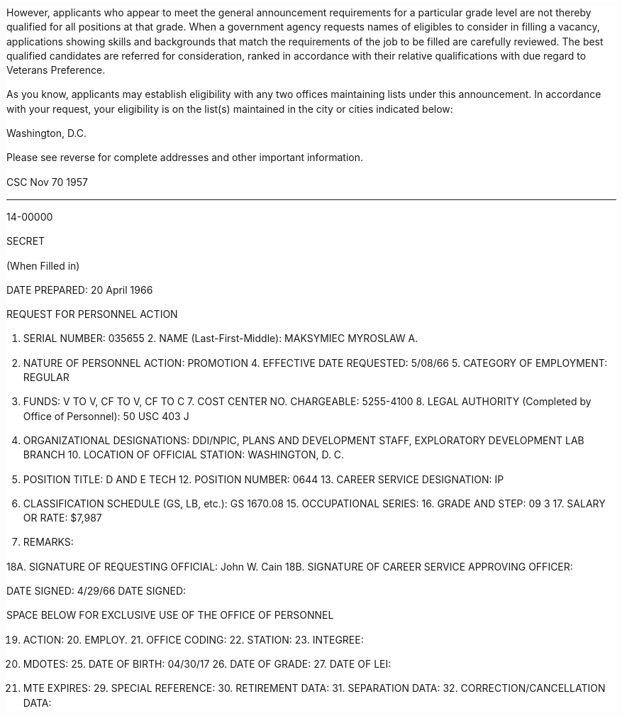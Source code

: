 However, applicants who appear to meet the general announcement requirements for a particular grade level are not thereby qualified for all positions at that grade. When a government agency requests names of eligibles to consider in filling a vacancy, applications showing skills and backgrounds that match the requirements of the job to be filled are carefully reviewed. The best qualified candidates are referred for consideration, ranked in accordance with their relative qualifications with due regard to Veterans Preference.

As you know, applicants may establish eligibility with any two offices maintaining lists under this announcement. In accordance with your request, your eligibility is on the list(s) maintained in the city or cities indicated below:

Washington, D.C.

Please see reverse for complete addresses and other important information.

CSC Nov 70
1957

---

14-00000

SECRET

(When Filled in)

DATE PREPARED: 20 April 1966

REQUEST FOR PERSONNEL ACTION

1. SERIAL NUMBER: 035655 2. NAME (Last-First-Middle): MAKSYMIEC MYROSLAW A.

3. NATURE OF PERSONNEL ACTION: PROMOTION 4. EFFECTIVE DATE REQUESTED: 5/08/66 5. CATEGORY OF EMPLOYMENT: REGULAR

6. FUNDS: V TO V, CF TO V, CF TO C 7. COST CENTER NO. CHARGEABLE: 5255-4100 8. LEGAL AUTHORITY (Completed by Office of Personnel): 50 USC 403 J

9. ORGANIZATIONAL DESIGNATIONS: DDI/NPIC, PLANS AND DEVELOPMENT STAFF, EXPLORATORY DEVELOPMENT LAB BRANCH 10. LOCATION OF OFFICIAL STATION: WASHINGTON, D. C.

11. POSITION TITLE: D AND E TECH 12. POSITION NUMBER: 0644 13. CAREER SERVICE DESIGNATION: IP

12. CLASSIFICATION SCHEDULE (GS, LB, etc.): GS 1670.08 15. OCCUPATIONAL SERIES: 16. GRADE AND STEP: 09 3 17. SALARY OR RATE: $7,987

13. REMARKS:

18A. SIGNATURE OF REQUESTING OFFICIAL: John W. Cain 18B. SIGNATURE OF CAREER SERVICE APPROVING OFFICER:

DATE SIGNED: 4/29/66 DATE SIGNED:

SPACE BELOW FOR EXCLUSIVE USE OF THE OFFICE OF PERSONNEL

19. ACTION: 20. EMPLOY. 21. OFFICE CODING: 22. STATION: 23. INTEGREE:

20. MDOTES: 25. DATE OF BIRTH: 04/30/17 26. DATE OF GRADE: 27. DATE OF LEI:

21. MTE EXPIRES: 29. SPECIAL REFERENCE: 30. RETIREMENT DATA: 31. SEPARATION DATA: 32. CORRECTION/CANCELLATION DATA:
